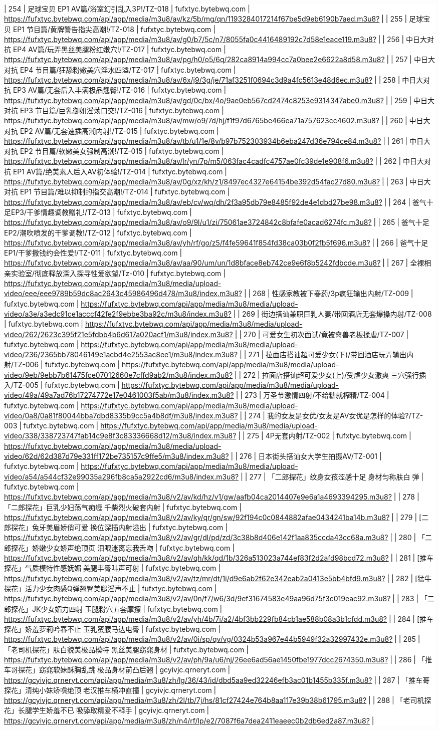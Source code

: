| 254 | 足球宝贝 EP1 AV篇/浴室幻引乱入3P!/TZ-018 | fufxtyc.bytebwq.com | <https://fufxtyc.bytebwq.com/api/app/media/m3u8/av/kz/5b/mg/qn/1193284017214f67be5d9eb6190b7aed.m3u8?> |
| 255 | 足球宝贝 EP1 节目篇/黄牌警告指尖高潮!/TZ-018 | fufxtyc.bytebwq.com | <https://fufxtyc.bytebwq.com/api/app/media/m3u8/av/g0/b7/5c/n7/8055fa0c4416489192c7d58e1eace119.m3u8?> |
| 256 | 中日大对抗 EP4 AV篇/玩弄黑丝美腿粉红嫩穴!/TZ-017 | fufxtyc.bytebwq.com | <https://fufxtyc.bytebwq.com/api/app/media/m3u8/av/pg/h0/o5/6q/282ca8914a994cc7a0bee2e6622a8d58.m3u8?> |
| 257 | 中日大对抗 EP4 节目篇/狂舔粉嫩美穴淫水四溢/TZ-017 | fufxtyc.bytebwq.com | <https://fufxtyc.bytebwq.com/api/app/media/m3u8/av/6x/j9/3g/je/71af3251f0694c3d9a4fc5613e48d6ec.m3u8?> |
| 258 | 中日大对抗 EP3 AV篇/无套后入丰满极品翘臀!/TZ-016 | fufxtyc.bytebwq.com | <https://fufxtyc.bytebwq.com/api/app/media/m3u8/av/gd/0c/bx/4o/9ae0eb567cd2474c8253e9314347abe0.m3u8?> |
| 259 | 中日大对抗 EP3 节目篇/巨乳御姐淫荡口交!/TZ-016 | fufxtyc.bytebwq.com | <https://fufxtyc.bytebwq.com/api/app/media/m3u8/av/mw/o9/7d/hj/f1f97d6765be466ea71a757623cc4602.m3u8?> |
| 260 | 中日大对抗 EP2 AV篇/无套速插高潮内射!/TZ-015 | fufxtyc.bytebwq.com | <https://fufxtyc.bytebwq.com/api/app/media/m3u8/av/tb/u1/1e/8v/b97b752303934b6eba247d36e794ce84.m3u8?> |
| 261 | 中日大对抗 EP2 节目篇/软嫩美女强制高潮!/TZ-015 | fufxtyc.bytebwq.com | <https://fufxtyc.bytebwq.com/api/app/media/m3u8/av/lr/yn/7p/m5/063fac4cadfc4757ae0fc39de1e908f6.m3u8?> |
| 262 | 中日大对抗 EP1 AV篇/绝美素人后入AV初体验!/TZ-014 | fufxtyc.bytebwq.com | <https://fufxtyc.bytebwq.com/api/app/media/m3u8/av/0g/xz/kh/z1/8497ec4327e64154be392d54fac27d80.m3u8?> |
| 263 | 中日大对抗 EP1 节目篇/难以抑制的指交高潮!/TZ-014 | fufxtyc.bytebwq.com | <https://fufxtyc.bytebwq.com/api/app/media/m3u8/av/eb/cv/wq/dh/2f3a95db79e8485f92de4e1dbd27be98.m3u8?> |
| 264 | 爸气十足EP3/干爹情趣调教赠礼!/TZ-013 | fufxtyc.bytebwq.com | <https://fufxtyc.bytebwq.com/api/app/media/m3u8/av/o9/9l/u1/zi/75061ae3724842c8bfafe0acad6274fc.m3u8?> |
| 265 | 爸气十足 EP2/潮吹喷发的干爹调教!/TZ-012 | fufxtyc.bytebwq.com | <https://fufxtyc.bytebwq.com/api/app/media/m3u8/av/yh/rf/go/z5/f4fe59641f854fd38ca03b0f2fb5f696.m3u8?> |
| 266 | 爸气十足 EP1/干爹撒钱约会性爱!/TZ-011 | fufxtyc.bytebwq.com | <https://fufxtyc.bytebwq.com/api/app/media/m3u8/av/aa/90/um/un/1d8bface8eb742ce9e6f8b5242fdbcde.m3u8?> |
| 267 | 全裸相亲实验室/彻底释放深入探寻性爱欲望/Tz-010 | fufxtyc.bytebwq.com | <https://fufxtyc.bytebwq.com/api/app/media/m3u8/media/upload-video/eee/eee9789b59dc8ac2643c45986496d478/m3u8/index.m3u8?> |
| 268 | 性感家教被下春药/3p疯狂输出内射/TZ-009 | fufxtyc.bytebwq.com | <https://fufxtyc.bytebwq.com/api/app/media/m3u8/media/upload-video/a3e/a3edc91ce1acccf42fe2f9ebbe3ba92c/m3u8/index.m3u8?> |
| 269 | 街边搭讪兼职巨乳人妻/带回酒店无套爆操内射/TZ-008 | fufxtyc.bytebwq.com | <https://fufxtyc.bytebwq.com/api/app/media/m3u8/media/upload-video/262/2623c395f21e5fdbb4b6d617a020acf1/m3u8/index.m3u8?> |
| 270 | 可爱女生初次面试/竟被禽兽老板揉虐/TZ-007 | fufxtyc.bytebwq.com | <https://fufxtyc.bytebwq.com/api/app/media/m3u8/media/upload-video/236/2365bb78046149e1acbd4e2553ac8ee1/m3u8/index.m3u8?> |
| 271 | 拉面店搭讪超可爱少女(下)/带回酒店玩弄输出内射/TZ-006 | fufxtyc.bytebwq.com | <https://fufxtyc.bytebwq.com/api/app/media/m3u8/media/upload-video/9eb/9ebb7b61475fce07012660e7cffd9ab2/m3u8/index.m3u8?> |
| 272 | 拉面店搭讪超可爱少女(上)/受虐少女激爽 三穴强行插入/TZ-005 | fufxtyc.bytebwq.com | <https://fufxtyc.bytebwq.com/api/app/media/m3u8/media/upload-video/49a/49a7ad76b17274772e17e0461003f5ab/m3u8/index.m3u8?> |
| 273 | 万圣节激情四射/不给糖就榨精/TZ-004 | fufxtyc.bytebwq.com | <https://fufxtyc.bytebwq.com/api/app/media/m3u8/media/upload-video/0a8/0a81f80044bba7dbd8335b9cc5a4b8df/m3u8/index.m3u8?> |
| 274 | 我的女友是女优/女友是AV女优是怎样的体验?/TZ-003 | fufxtyc.bytebwq.com | <https://fufxtyc.bytebwq.com/api/app/media/m3u8/media/upload-video/338/338723747fab14c9e8f3c83336668d12/m3u8/index.m3u8?> |
| 275 | 4P无套内射/TZ-002 | fufxtyc.bytebwq.com | <https://fufxtyc.bytebwq.com/api/app/media/m3u8/media/upload-video/62d/62d387d79e331ff172be735157c9ffe5/m3u8/index.m3u8?> |
| 276 | 日本街头搭讪女大学生拍摄AV/TZ-001 | fufxtyc.bytebwq.com | <https://fufxtyc.bytebwq.com/api/app/media/m3u8/media/upload-video/a54/a544cf32e99035a296fb8ca5a2922cd6/m3u8/index.m3u8?> |
| 277 | 「二郎探花」纹身女孩涩感十足 身材匀称肤白 弹 | fufxtyc.bytebwq.com | <https://fufxtyc.bytebwq.com/api/app/media/m3u8/v2/av/kd/hz/v1/gw/aafb04ca2014407e9e6a1a4693394295.m3u8?> |
| 278 | 「二郎探花」巨乳少妇荡气痴缠 千柴烈火破套内射 | fufxtyc.bytebwq.com | <https://fufxtyc.bytebwq.com/api/app/media/m3u8/v2/av/ky/qr/gn/sw/92f194c0c0844882afae0434241ba14b.m3u8?> |
| 279 | [二郎探花」兔牙美眉娇俏可爱 换位深插内射溢出 | fufxtyc.bytebwq.com | <https://fufxtyc.bytebwq.com/api/app/media/m3u8/v2/av/gr/dl/pd/zd/3c38b8d406e142f1aa835ccda43cc68a.m3u8?> |
| 280 | 「二郎探花」娇嫩少女娇声绝顶页 泪眼迷离忘我舌吻 | fufxtyc.bytebwq.com | <https://fufxtyc.bytebwq.com/api/app/media/m3u8/v2/av/qh/kk/qd/1b/326a513023a744ef83f2d2afd98bcd72.m3u8?> |
| 281 | [推车探花」气质模特性感妩媚 美腿丰臀叫声可射 | fufxtyc.bytebwq.com | <https://fufxtyc.bytebwq.com/api/app/media/m3u8/v2/av/tz/mr/dt/1i/d9e6ab2f62e342eab2a0413e5bb4bfd9.m3u8?> |
| 282 | [猛牛探花」活力少女肉感Q弹翘臀美腿淫声不止 | fufxtyc.bytebwq.com | <https://fufxtyc.bytebwq.com/api/app/media/m3u8/v2/av/0n/f7/w6/3d/9ef31674583e49aa96d75f3c019eac92.m3u8?> |
| 283 | 「二郎探花」JK少女媚力四射 玉腿粉穴五套摩擦 | fufxtyc.bytebwq.com | <https://fufxtyc.bytebwq.com/api/app/media/m3u8/v2/av/yh/4b/7i/a2/4bf3bb229fb84cb1ae588b08a3b1cfdd.m3u8?> |
| 284 | [推车探花」娇羞萝莉吟春不止 玉乳蛮腰马达电臀 | fufxtyc.bytebwq.com | <https://fufxtyc.bytebwq.com/api/app/media/m3u8/v2/av/0i/sp/qv/vg/0324b53a967e44b5949f32a32997432e.m3u8?> |
| 285 | 「老司机探花」肤白貌美极品模特 黑丝美腿窈窕身材 | fufxtyc.bytebwq.com | <https://fufxtyc.bytebwq.com/api/app/media/m3u8/v2/av/ph/9a/u6/nj/26ee6ad56ae1450fbe1977dcc2674350.m3u8?> |
| 286 | 「推车哥探花」窈窕软妹酥胸乱跳 极品身材前凸后翘 | gcyivjc.qrneryt.com | <https://gcyivjc.qrneryt.com/api/app/media/m3u8/zh/lg/36/43/id/dbd5aa9ed32246efb3ac01b1455b335f.m3u8?> |
| 287 | 「推车哥探花」清纯小妹矫嗔绝顶 老汉推车横冲直撞 | gcyivjc.qrneryt.com | <https://gcyivjc.qrneryt.com/api/app/media/m3u8/zh/2l/tb/7j/hs/81cf27424e764b8aa117e39b38b61795.m3u8?> |
| 288 | 「老司机探花」长腿学生娇羞不已 吸舔取精爱不释手 | gcyivjc.qrneryt.com | <https://gcyivjc.qrneryt.com/api/app/media/m3u8/zh/n4/rf/lp/e2/7087f6a7dea2411eaeec0b2db6ed2a87.m3u8?> |